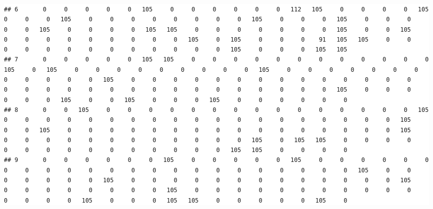     ## 6       0     0     0     0     0   105     0     0     0     0     0     0   112   105     0     0     0     0   105     0     0     0   105     0     0     0     0     0     0     0     0   105     0     0     0   105     0     0     0     0     0   105     0     0     0     0   105   105     0     0     0     0     0     0     0   105     0     0   105     0     0     0     0     0     0     0     0     0   105     0   105     0     0     0    91   105   105     0     0     0     0     0     0     0     0     0     0     0     0     0   105     0     0     0   105   105
    ## 7       0     0     0     0     0   105   105     0     0     0     0     0     0     0     0     0     0     0     0   105     0   105     0     0     0     0     0     0     0     0     0   105     0     0     0     0     0     0     0     0     0     0     0     0   105     0     0     0     0     0     0     0     0     0     0     0     0     0     0     0     0     0     0     0     0     0     0     0     0     0     0     0     0     0     0   105     0     0     0     0     0     0   105     0     0   105     0     0     0   105     0     0     0     0     0     0
    ## 8       0     0   105     0     0     0     0     0     0     0     0     0     0     0     0     0     0     0   105     0     0     0     0     0     0     0     0     0     0     0     0     0     0     0     0     0     0     0   105     0     0   105     0     0     0     0     0     0     0     0     0     0     0     0     0     0     0     0   105     0     0     0     0     0     0     0     0     0     0     0     0   105     0   105   105     0     0     0     0     0     0     0     0     0     0     0     0     0     0     0   105   105     0     0     0     0
    ## 9       0     0     0     0     0     0   105     0     0     0     0     0   105     0     0     0     0     0     0     0     0     0     0     0     0     0     0     0     0     0     0     0     0     0     0     0   105     0     0     0     0     0     0     0   105     0     0     0     0     0     0     0     0     0     0     0     0     0   105     0     0     0     0     0     0     0     0   105     0     0     0     0     0     0     0     0     0     0     0     0     0     0     0   105     0     0     0   105   105     0     0     0     0     0   105     0
